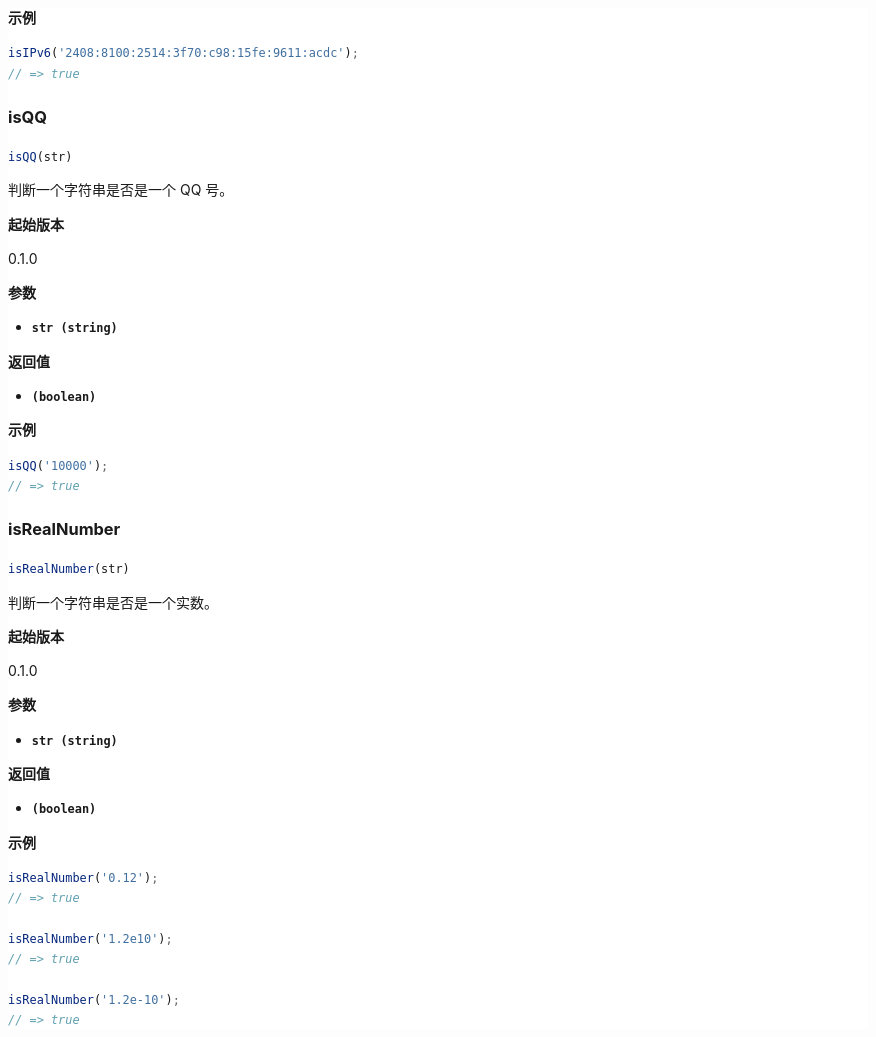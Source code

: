 **示例**

```js
isIPv6('2408:8100:2514:3f70:c98:15fe:9611:acdc');
// => true
```

### isQQ

```js
isQQ(str)
```

判断一个字符串是否是一个 QQ 号。

**起始版本**

0.1.0

**参数**

* **`str (string)`**

**返回值**

* **`(boolean)`**

**示例**

```js
isQQ('10000');
// => true
```

### isRealNumber

```js
isRealNumber(str)
```

判断一个字符串是否是一个实数。

**起始版本**

0.1.0

**参数**

* **`str (string)`**

**返回值**

* **`(boolean)`**

**示例**

```js
isRealNumber('0.12');
// => true

isRealNumber('1.2e10');
// => true

isRealNumber('1.2e-10');
// => true
```
